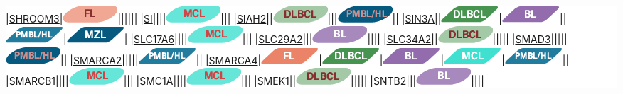|[SHROOM3](SHROOM3)|![FL](images/icons/FL_tier2.png)||||||
|[SI](SI)||||![MCL](images/icons/MCL_tier2.png)|||
|[SIAH2](SIAH2)||![DLBCL](images/icons/DLBCL_tier2.png)|||![PMBL](images/icons/PMBL_tier2.png)||
|[SIN3A](SIN3A)||![DLBCL](images/icons/DLBCL_tier1.png)|![BL](images/icons/BL_tier1.png)||![PMBL](images/icons/PMBL_tier1.png)|![MZL](images/icons/MZL_tier1.png)|
|[SLC17A6](SLC17A6)||||![MCL](images/icons/MCL_tier2.png)|||
|[SLC29A2](SLC29A2)|||![BL](images/icons/BL_tier2.png)||||
|[SLC34A2](SLC34A2)||![DLBCL](images/icons/DLBCL_tier2.png)|||||
|[SMAD3](SMAD3)|||||![PMBL](images/icons/PMBL_tier2.png)||
|[SMARCA2](SMARCA2)|||||![PMBL](images/icons/PMBL_tier1.png)||
|[SMARCA4](SMARCA4)|![FL](images/icons/FL_tier1.png)|![DLBCL](images/icons/DLBCL_tier1.png)|![BL](images/icons/BL_tier1.png)|![MCL](images/icons/MCL_tier1.png)|![PMBL](images/icons/PMBL_tier1.png)||
|[SMARCB1](SMARCB1)||||![MCL](images/icons/MCL_tier2.png)|||
|[SMC1A](SMC1A)||||![MCL](images/icons/MCL_tier2.png)|||
|[SMEK1](SMEK1)||![DLBCL](images/icons/DLBCL_tier2.png)|||||
|[SNTB2](SNTB2)|||![BL](images/icons/BL_tier2.png)||||